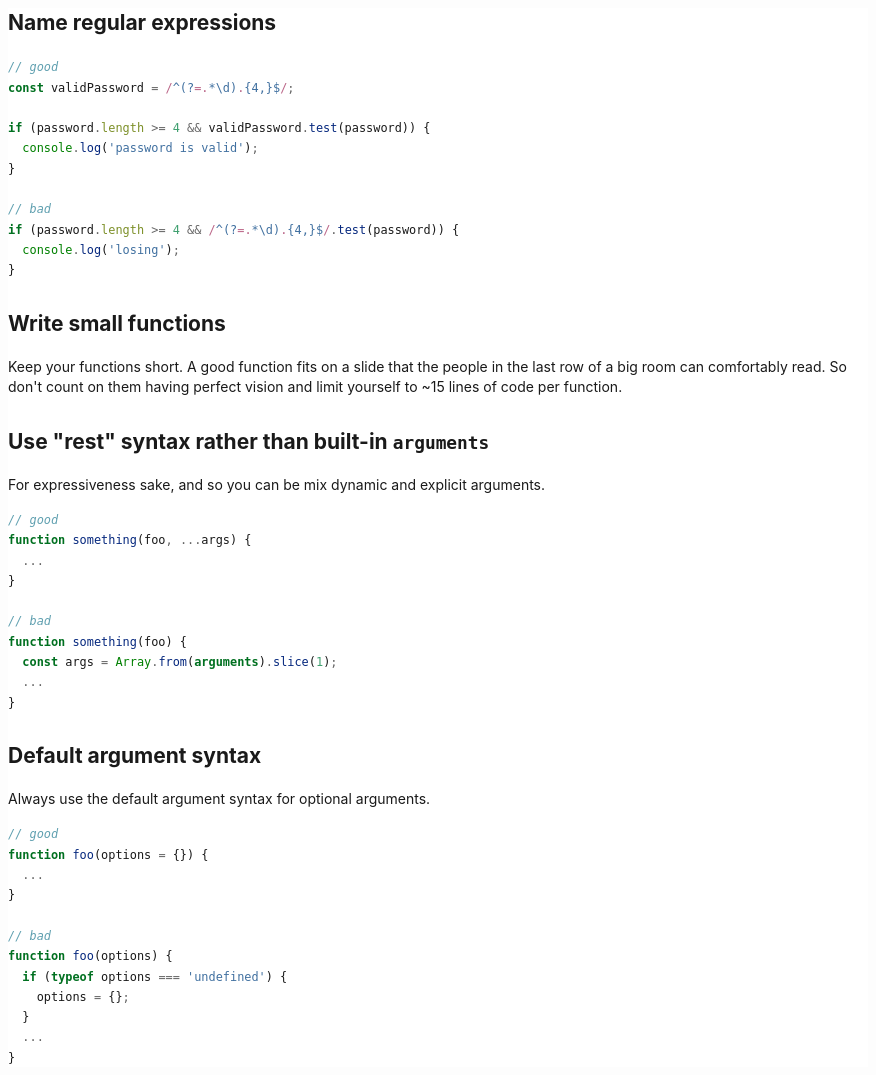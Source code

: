 ## Name regular expressions

```js
// good
const validPassword = /^(?=.*\d).{4,}$/;

if (password.length >= 4 && validPassword.test(password)) {
  console.log('password is valid');
}

// bad
if (password.length >= 4 && /^(?=.*\d).{4,}$/.test(password)) {
  console.log('losing');
}
```

## Write small functions

Keep your functions short. A good function fits on a slide that the people in
the last row of a big room can comfortably read. So don't count on them having
perfect vision and limit yourself to ~15 lines of code per function.

## Use "rest" syntax rather than built-in `arguments`

For expressiveness sake, and so you can be mix dynamic and explicit arguments.

```js
// good
function something(foo, ...args) {
  ...
}

// bad
function something(foo) {
  const args = Array.from(arguments).slice(1);
  ...
}
```

## Default argument syntax

Always use the default argument syntax for optional arguments.

```js
// good
function foo(options = {}) {
  ...
}

// bad
function foo(options) {
  if (typeof options === 'undefined') {
    options = {};
  }
  ...
}
```
